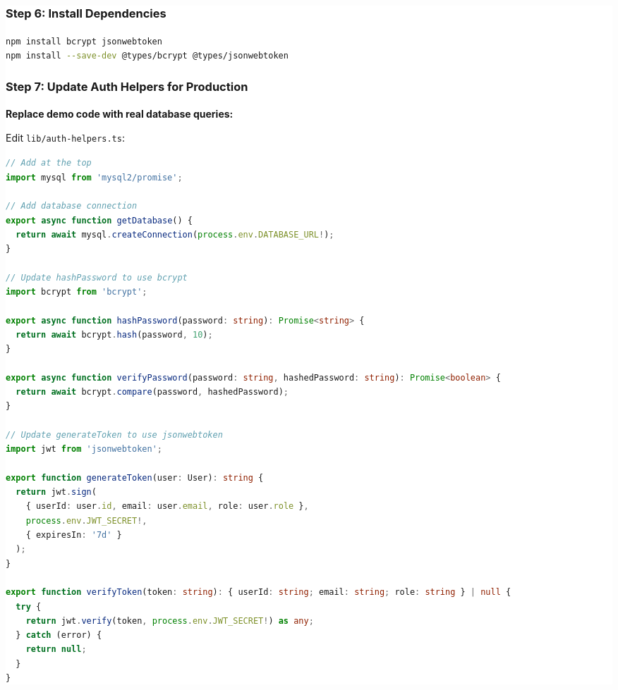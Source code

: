 ### Step 6: Install Dependencies

```bash
npm install bcrypt jsonwebtoken
npm install --save-dev @types/bcrypt @types/jsonwebtoken
```

### Step 7: Update Auth Helpers for Production

**Replace demo code with real database queries:**

Edit `lib/auth-helpers.ts`:

```typescript
// Add at the top
import mysql from 'mysql2/promise';

// Add database connection
export async function getDatabase() {
  return await mysql.createConnection(process.env.DATABASE_URL!);
}

// Update hashPassword to use bcrypt
import bcrypt from 'bcrypt';

export async function hashPassword(password: string): Promise<string> {
  return await bcrypt.hash(password, 10);
}

export async function verifyPassword(password: string, hashedPassword: string): Promise<boolean> {
  return await bcrypt.compare(password, hashedPassword);
}

// Update generateToken to use jsonwebtoken
import jwt from 'jsonwebtoken';

export function generateToken(user: User): string {
  return jwt.sign(
    { userId: user.id, email: user.email, role: user.role },
    process.env.JWT_SECRET!,
    { expiresIn: '7d' }
  );
}

export function verifyToken(token: string): { userId: string; email: string; role: string } | null {
  try {
    return jwt.verify(token, process.env.JWT_SECRET!) as any;
  } catch (error) {
    return null;
  }
}
```
